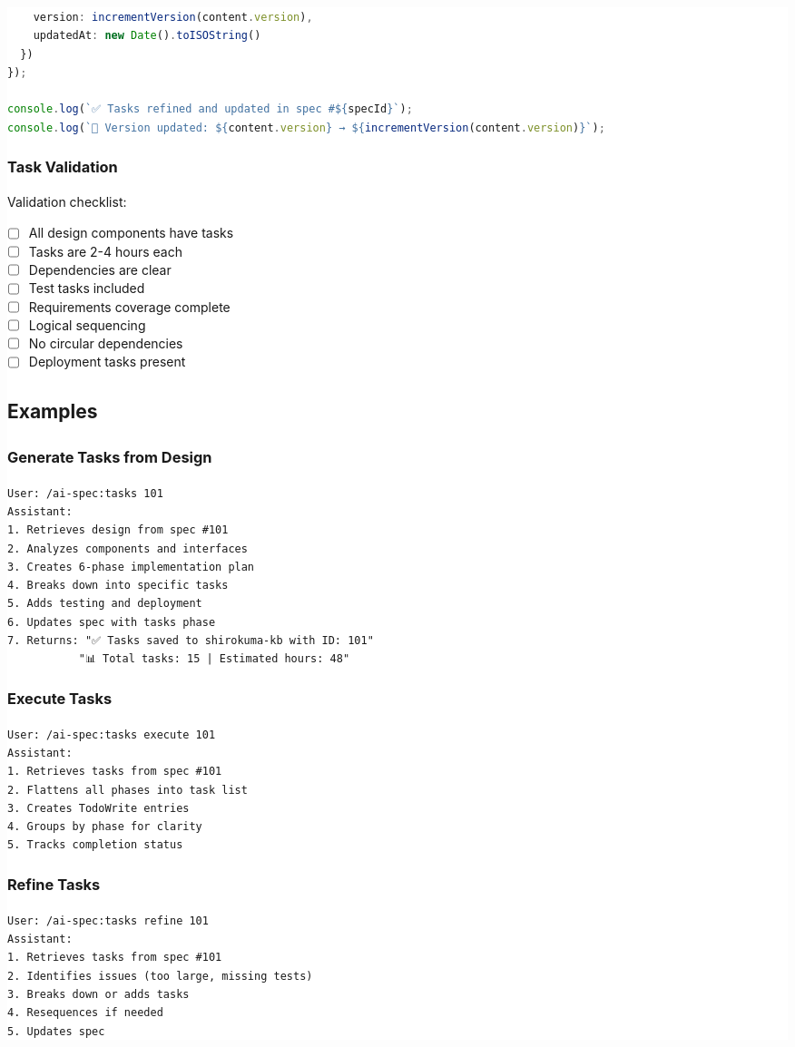 ```typescript
    version: incrementVersion(content.version),
    updatedAt: new Date().toISOString()
  })
});

console.log(`✅ Tasks refined and updated in spec #${specId}`);
console.log(`📝 Version updated: ${content.version} → ${incrementVersion(content.version)}`);
```

### Task Validation

Validation checklist:
- [ ] All design components have tasks
- [ ] Tasks are 2-4 hours each
- [ ] Dependencies are clear
- [ ] Test tasks included
- [ ] Requirements coverage complete
- [ ] Logical sequencing
- [ ] No circular dependencies
- [ ] Deployment tasks present

## Examples

### Generate Tasks from Design
```
User: /ai-spec:tasks 101
Assistant:
1. Retrieves design from spec #101
2. Analyzes components and interfaces
3. Creates 6-phase implementation plan
4. Breaks down into specific tasks
5. Adds testing and deployment
6. Updates spec with tasks phase
7. Returns: "✅ Tasks saved to shirokuma-kb with ID: 101"
           "📊 Total tasks: 15 | Estimated hours: 48"
```

### Execute Tasks
```
User: /ai-spec:tasks execute 101
Assistant:
1. Retrieves tasks from spec #101
2. Flattens all phases into task list
3. Creates TodoWrite entries
4. Groups by phase for clarity
5. Tracks completion status
```

### Refine Tasks
```
User: /ai-spec:tasks refine 101
Assistant:
1. Retrieves tasks from spec #101
2. Identifies issues (too large, missing tests)
3. Breaks down or adds tasks
4. Resequences if needed
5. Updates spec
```
